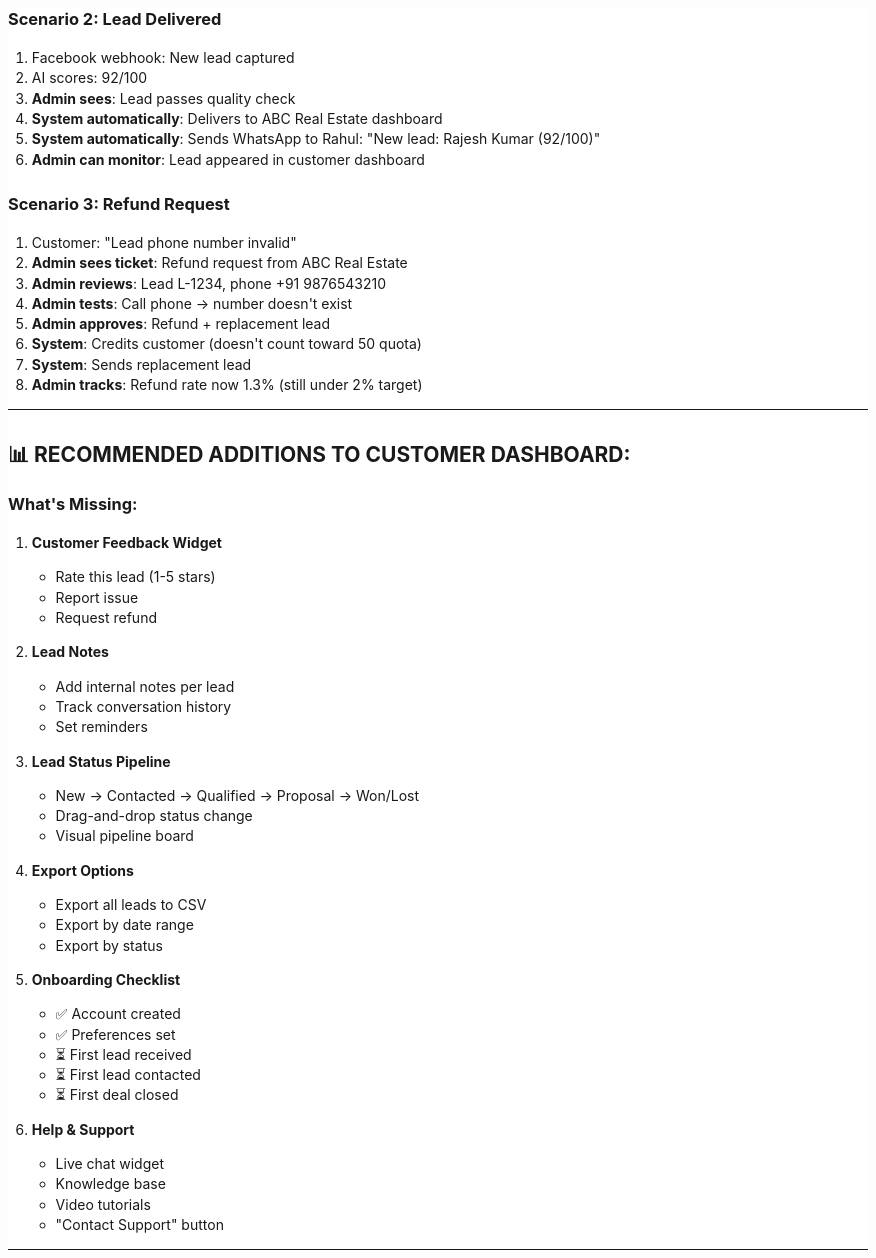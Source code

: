 ### **Scenario 2: Lead Delivered**
1. Facebook webhook: New lead captured
2. AI scores: 92/100
3. **Admin sees**: Lead passes quality check
4. **System automatically**: Delivers to ABC Real Estate dashboard
5. **System automatically**: Sends WhatsApp to Rahul: "New lead: Rajesh Kumar (92/100)"
6. **Admin can monitor**: Lead appeared in customer dashboard

### **Scenario 3: Refund Request**
1. Customer: "Lead phone number invalid"
2. **Admin sees ticket**: Refund request from ABC Real Estate
3. **Admin reviews**: Lead L-1234, phone +91 9876543210
4. **Admin tests**: Call phone → number doesn't exist
5. **Admin approves**: Refund + replacement lead
6. **System**: Credits customer (doesn't count toward 50 quota)
7. **System**: Sends replacement lead
8. **Admin tracks**: Refund rate now 1.3% (still under 2% target)

---

## 📊 **RECOMMENDED ADDITIONS TO CUSTOMER DASHBOARD:**

### **What's Missing:**

1. **Customer Feedback Widget**
   - Rate this lead (1-5 stars)
   - Report issue
   - Request refund

2. **Lead Notes**
   - Add internal notes per lead
   - Track conversation history
   - Set reminders

3. **Lead Status Pipeline**
   - New → Contacted → Qualified → Proposal → Won/Lost
   - Drag-and-drop status change
   - Visual pipeline board

4. **Export Options**
   - Export all leads to CSV
   - Export by date range
   - Export by status

5. **Onboarding Checklist**
   - ✅ Account created
   - ✅ Preferences set
   - ⏳ First lead received
   - ⏳ First lead contacted
   - ⏳ First deal closed

6. **Help & Support**
   - Live chat widget
   - Knowledge base
   - Video tutorials
   - "Contact Support" button

---